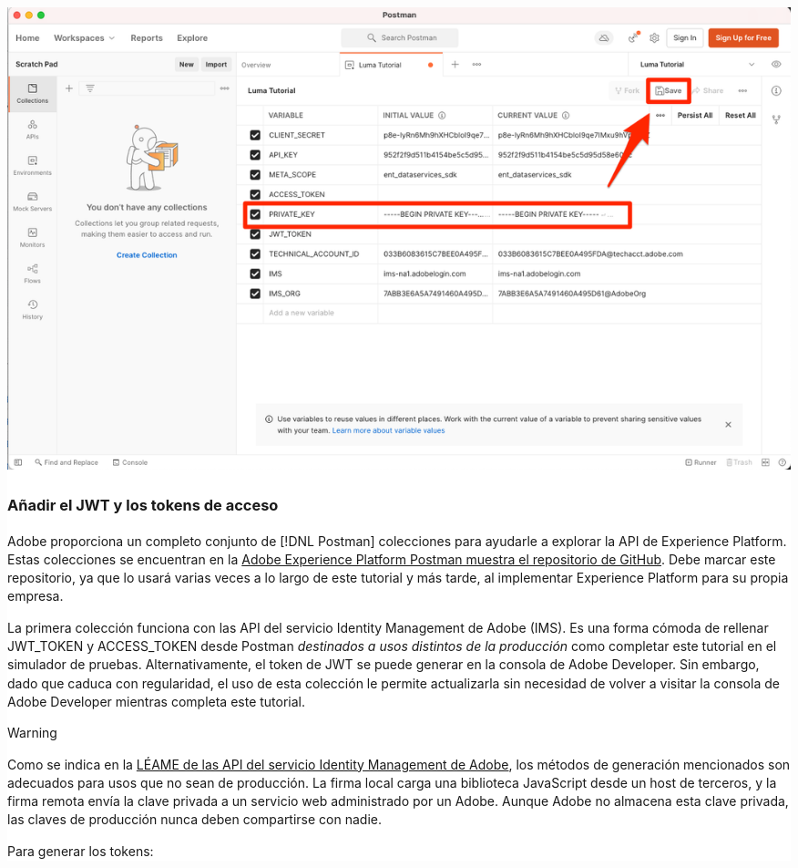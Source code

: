    ![Clave privada pegada en Postman](assets/postman-privateKey.png)

### Añadir el JWT y los tokens de acceso

Adobe proporciona un completo conjunto de [!DNL Postman] colecciones para ayudarle a explorar la API de Experience Platform. Estas colecciones se encuentran en la [Adobe Experience Platform Postman muestra el repositorio de GitHub](https://github.com/adobe/experience-platform-postman-samples). Debe marcar este repositorio, ya que lo usará varias veces a lo largo de este tutorial y más tarde, al implementar Experience Platform para su propia empresa.

La primera colección funciona con las API del servicio Identity Management de Adobe (IMS). Es una forma cómoda de rellenar JWT_TOKEN y ACCESS_TOKEN desde Postman *destinados a usos distintos de la producción* como completar este tutorial en el simulador de pruebas. Alternativamente, el token de JWT se puede generar en la consola de Adobe Developer. Sin embargo, dado que caduca con regularidad, el uso de esta colección le permite actualizarla sin necesidad de volver a visitar la consola de Adobe Developer mientras completa este tutorial.

>[!WARNING]
>
>Como se indica en la [LÉAME de las API del servicio Identity Management de Adobe](https://github.com/adobe/experience-platform-postman-samples/tree/master/apis/ims), los métodos de generación mencionados son adecuados para usos que no sean de producción. La firma local carga una biblioteca JavaScript desde un host de terceros, y la firma remota envía la clave privada a un servicio web administrado por un Adobe. Aunque Adobe no almacena esta clave privada, las claves de producción nunca deben compartirse con nadie.

Para generar los tokens:
